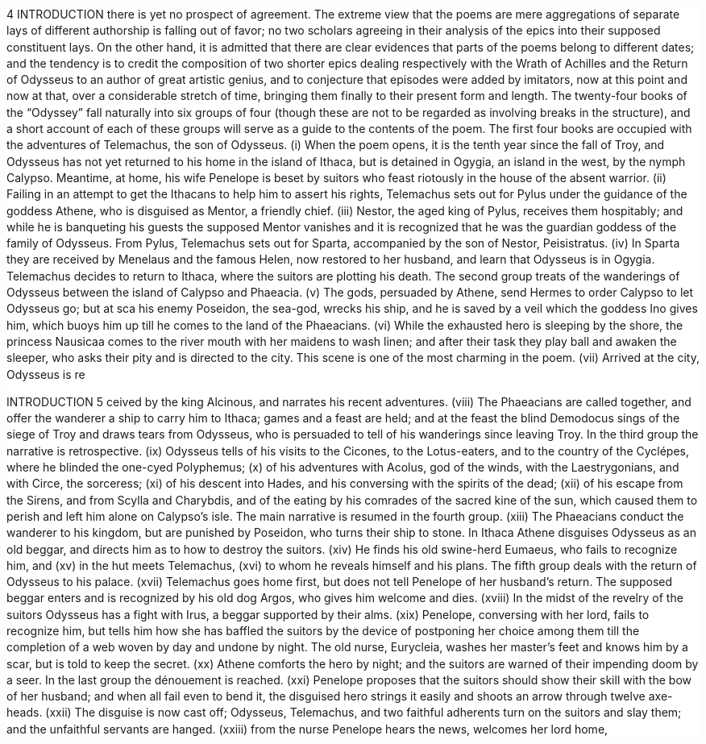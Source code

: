 4 INTRODUCTION there is yet no prospect of agreement. The extreme view that the poems are mere aggregations of separate lays of different authorship is falling out of favor; no two scholars agreeing in their analysis of the epics into their supposed constituent lays. On the other hand, it is admitted that there are clear evidences that parts of the poems belong to different dates; and the tendency is to credit the composition of two shorter epics dealing respectively with the Wrath of Achilles and the Return of Odysseus to an author of great artistic genius, and to conjecture that episodes were added by imitators, now at this point and now at that, over a considerable stretch of time, bringing them finally to their present form and length. The twenty-four books of the “Odyssey” fall naturally into six groups of four (though these are not to be regarded as involving breaks in the structure), and a short account of each of these groups will serve as a guide to the contents of the poem. The first four books are occupied with the adventures of Telemachus, the son of Odysseus. (i) When the poem opens, it is the tenth year since the fall of Troy, and Odysseus has not yet returned to his home in the island of Ithaca, but is detained in Ogygia, an island in the west, by the nymph Calypso. Meantime, at home, his wife Penelope is beset by suitors who feast riotously in the house of the absent warrior. (ii) Failing in an attempt to get the Ithacans to help him to assert his rights, Telemachus sets out for Pylus under the guidance of the goddess Athene, who is disguised as Mentor, a friendly chief. (iii) Nestor, the aged king of Pylus, receives them hospitably; and while he is banqueting his guests the supposed Mentor vanishes and it is recognized that he was the guardian goddess of the family of Odysseus. From Pylus, Telemachus sets out for Sparta, accompanied by the son of Nestor, Peisistratus. (iv) In Sparta they are received by Menelaus and the famous Helen, now restored to her husband, and learn that Odysseus is in Ogygia. Telemachus decides to return to Ithaca, where the suitors are plotting his death. The second group treats of the wanderings of Odysseus between the island of Calypso and Phaeacia. (v) The gods, persuaded by Athene, send Hermes to order Calypso to let Odysseus go; but at sca his enemy Poseidon, the sea-god, wrecks his ship, and he is saved by a veil which the goddess Ino gives him, which buoys him up till he comes to the land of the Phaeacians. (vi) While the exhausted hero is sleeping by the shore, the princess Nausicaa comes to the river mouth with her maidens to wash linen; and after their task they play ball and awaken the sleeper, who asks their pity and is directed to the city. This scene is one of the most charming in the poem. (vii) Arrived at the city, Odysseus is re 

INTRODUCTION 5 ceived by the king Alcinous, and narrates his recent adventures. (viii) The Phaeacians are called together, and offer the wanderer a ship to carry him to Ithaca; games and a feast are held; and at the feast the blind Demodocus sings of the siege of Troy and draws tears from Odysseus, who is persuaded to tell of his wanderings since leaving Troy. In the third group the narrative is retrospective. (ix) Odysseus tells of his visits to the Cicones, to the Lotus-eaters, and to the country of the Cyclépes, where he blinded the one-cyed Polyphemus; (x) of his adventures with Acolus, god of the winds, with the Laestrygonians, and with Circe, the sorceress; (xi) of his descent into Hades, and his conversing with the spirits of the dead; (xii) of his escape from the Sirens, and from Scylla and Charybdis, and of the eating by his comrades of the sacred kine of the sun, which caused them to perish and left him alone on Calypso’s isle. The main narrative is resumed in the fourth group. (xiii) The Phaeacians conduct the wanderer to his kingdom, but are punished by Poseidon, who turns their ship to stone. In Ithaca Athene disguises Odysseus as an old beggar, and directs him as to how to destroy the suitors. (xiv) He finds his old swine-herd Eumaeus, who fails to recognize him, and (xv) in the hut meets Telemachus, (xvi) to whom he reveals himself and his plans. The fifth group deals with the return of Odysseus to his palace. (xvii) Telemachus goes home first, but does not tell Penelope of her husband’s return. The supposed beggar enters and is recognized by his old dog Argos, who gives him welcome and dies. (xviii) In the midst of the revelry of the suitors Odysseus has a fight with Irus, a beggar supported by their alms. (xix) Penelope, conversing with her lord, fails to recognize him, but tells him how she has baffled the suitors by the device of postponing her choice among them till the completion of a web woven by day and undone by night. The old nurse, Eurycleia, washes her master’s feet and knows him by a scar, but is told to keep the secret. (xx) Athene comforts the hero by night; and the suitors are warned of their impending doom by a seer. In the last group the dénouement is reached. (xxi) Penelope proposes that the suitors should show their skill with the bow of her husband; and when all fail even to bend it, the disguised hero strings it easily and shoots an arrow through twelve axe-heads. (xxii) The disguise is now cast off; Odysseus, Telemachus, and two faithful adherents turn on the suitors and slay them; and the unfaithful servants are hanged. (xxiii) from the nurse Penelope hears the news, welcomes her lord home,

